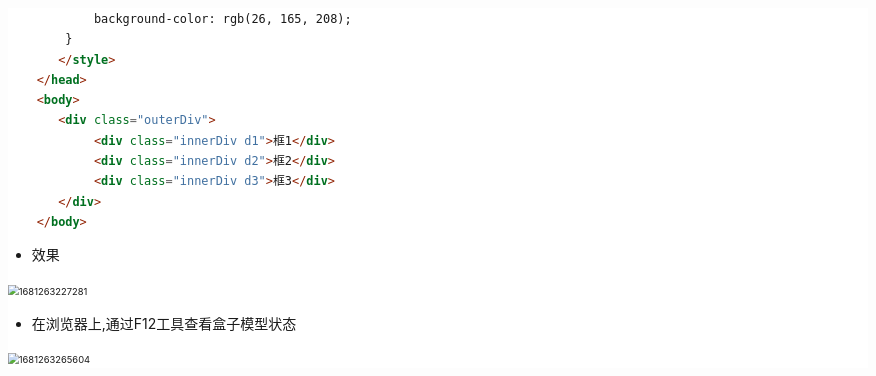 ``` html
            background-color: rgb(26, 165, 208);
        }
       </style>
    </head>
    <body>
       <div class="outerDiv">
            <div class="innerDiv d1">框1</div>
            <div class="innerDiv d2">框2</div>
            <div class="innerDiv d3">框3</div>
       </div> 
    </body>
```

+ 效果

<img src="https://nfgj-picgo-images.oss-cn-shanghai.aliyuncs.com/images/202311072337941.png" alt="1681263227281" style="zoom: 67%;" />



+ 在浏览器上,通过F12工具查看盒子模型状态

<img src="https://nfgj-picgo-images.oss-cn-shanghai.aliyuncs.com/images/202311072337943.png" alt="1681263265604" style="zoom: 67%;" />

